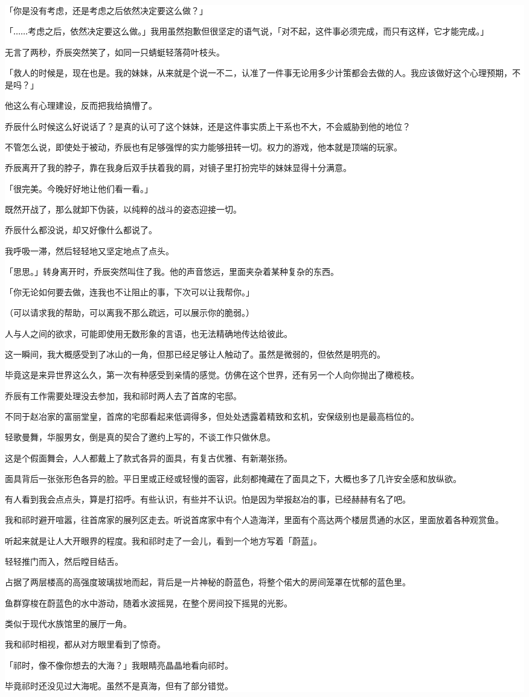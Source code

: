 「你是没有考虑，还是考虑之后依然决定要这么做？」

「……考虑之后，依然决定要这么做。」我用虽然抱歉但很坚定的语气说，「对不起，这件事必须完成，而只有这样，它才能完成。」

无言了两秒，乔辰突然笑了，如同一只蜻蜓轻落荷叶枝头。

「救人的时候是，现在也是。我的妹妹，从来就是个说一不二，认准了一件事无论用多少计策都会去做的人。我应该做好这个心理预期，不是吗？」

他这么有心理建设，反而把我给搞懵了。

乔辰什么时候这么好说话了？是真的认可了这个妹妹，还是这件事实质上干系也不大，不会威胁到他的地位？

不管怎么说，即使处于被动，乔辰也有足够强悍的实力能够扭转一切。权力的游戏，他本就是顶端的玩家。

乔辰离开了我的脖子，靠在我身后双手扶着我的肩，对镜子里打扮完毕的妹妹显得十分满意。

「很完美。今晚好好地让他们看一看。」

既然开战了，那么就卸下伪装，以纯粹的战斗的姿态迎接一切。

乔辰什么都没说，却又好像什么都说了。

我呼吸一滞，然后轻轻地又坚定地点了点头。

「思思。」转身离开时，乔辰突然叫住了我。他的声音悠远，里面夹杂着某种复杂的东西。

「你无论如何要去做，连我也不让阻止的事，下次可以让我帮你。」

（可以请求我的帮助，可以离我不那么疏远，可以展示你的脆弱。）

人与人之间的欲求，可能即使用无数形象的言语，也无法精确地传达给彼此。

这一瞬间，我大概感受到了冰山的一角，但那已经足够让人触动了。虽然是微弱的，但依然是明亮的。

毕竟这是来异世界这么久，第一次有种感受到亲情的感觉。仿佛在这个世界，还有另一个人向你抛出了橄榄枝。

乔辰有工作需要处理没去参加，我和祁时两人去了首席的宅邸。

不同于赵冶家的富丽堂皇，首席的宅邸看起来低调得多，但处处透露着精致和玄机，安保级别也是最高档位的。

轻歌曼舞，华服男女，倒是真的契合了邀约上写的，不谈工作只做休息。

这是个假面舞会，人人都戴上了款式各异的面具，有复古优雅、有新潮张扬。

面具背后一张张形色各异的脸。平日里或正经或轻慢的面容，此刻都掩藏在了面具之下，大概也多了几许安全感和放纵欲。

有人看到我会点点头，算是打招呼。有些认识，有些并不认识。怕是因为举报赵冶的事，已经赫赫有名了吧。

我和祁时避开喧嚣，往首席家的展列区走去。听说首席家中有个人造海洋，里面有个高达两个楼层贯通的水区，里面放着各种观赏鱼。

听起来就是让人大开眼界的程度。我和祁时走了一会儿，看到一个地方写着「蔚蓝」。

轻轻推门而入，然后瞠目结舌。

占据了两层楼高的高强度玻璃拔地而起，背后是一片神秘的蔚蓝色，将整个偌大的房间笼罩在忧郁的蓝色里。

鱼群穿梭在蔚蓝色的水中游动，随着水波摇晃，在整个房间投下摇晃的光影。

类似于现代水族馆里的展厅一角。

我和祁时相视，都从对方眼里看到了惊奇。

「祁时，像不像你想去的大海？」我眼睛亮晶晶地看向祁时。

毕竟祁时还没见过大海呢。虽然不是真海，但有了部分错觉。
